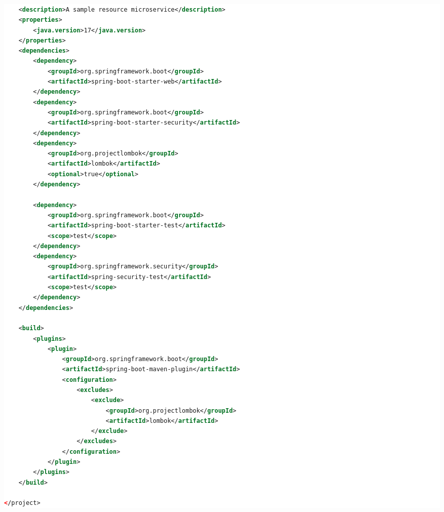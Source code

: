 ```xml
    <description>A sample resource microservice</description>
    <properties>
        <java.version>17</java.version>
    </properties>
    <dependencies>
        <dependency>
            <groupId>org.springframework.boot</groupId>
            <artifactId>spring-boot-starter-web</artifactId>
        </dependency>
        <dependency>
            <groupId>org.springframework.boot</groupId>
            <artifactId>spring-boot-starter-security</artifactId>
        </dependency>
        <dependency>
            <groupId>org.projectlombok</groupId>
            <artifactId>lombok</artifactId>
            <optional>true</optional>
        </dependency>

        <dependency>
            <groupId>org.springframework.boot</groupId>
            <artifactId>spring-boot-starter-test</artifactId>
            <scope>test</scope>
        </dependency>
        <dependency>
            <groupId>org.springframework.security</groupId>
            <artifactId>spring-security-test</artifactId>
            <scope>test</scope>
        </dependency>
    </dependencies>

    <build>
        <plugins>
            <plugin>
                <groupId>org.springframework.boot</groupId>
                <artifactId>spring-boot-maven-plugin</artifactId>
                <configuration>
                    <excludes>
                        <exclude>
                            <groupId>org.projectlombok</groupId>
                            <artifactId>lombok</artifactId>
                        </exclude>
                    </excludes>
                </configuration>
            </plugin>
        </plugins>
    </build>

</project>
```
